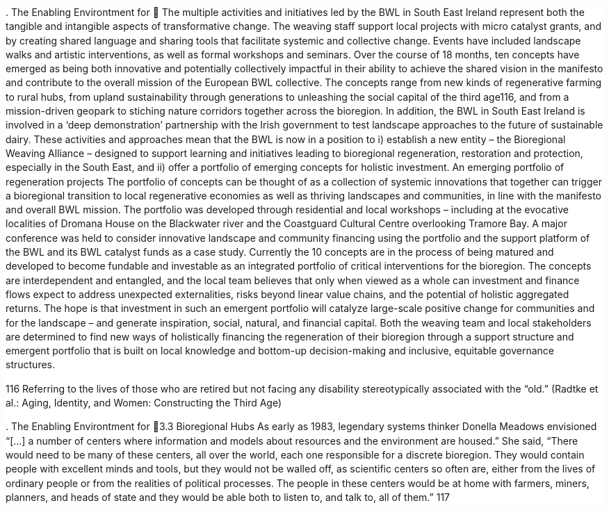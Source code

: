 . The Enabling Environtment for 
   The multiple activities and initiatives led by the BWL in South East Ireland represent
   both the tangible and intangible aspects of transformative change. The weaving staff
   support local projects with micro catalyst grants, and by creating shared language
   and sharing tools that facilitate systemic and collective change. Events have included
   landscape walks and artistic interventions, as well as formal workshops and seminars.
   Over the course of 18 months, ten concepts have emerged as being both innovative
   and potentially collectively impactful in their ability to achieve the shared vision in the
   manifesto and contribute to the overall mission of the European BWL collective. The
   concepts range from new kinds of regenerative farming to rural hubs, from upland
   sustainability through generations to unleashing the social capital of the third age116,
   and from a mission-driven geopark to stiching nature corridors together across the
   bioregion.
   In addition, the BWL in South East Ireland is involved in a ‘deep demonstration’
   partnership with the Irish government to test landscape approaches to the future of
   sustainable dairy. These activities and approaches mean that the BWL is now in a
   position to i) establish a new entity – the Bioregional Weaving Alliance – designed to
   support learning and initiatives leading to bioregional regeneration, restoration and
   protection, especially in the South East, and ii) offer a portfolio of emerging concepts for
   holistic investment.
   An emerging portfolio of regeneration projects
   The portfolio of concepts can be thought of as a collection of systemic innovations
   that together can trigger a bioregional transition to local regenerative economies as
   well as thriving landscapes and communities, in line with the manifesto and overall
   BWL mission. The portfolio was developed through residential and local workshops –
   including at the evocative localities of Dromana House on the Blackwater river and the
   Coastguard Cultural Centre overlooking Tramore Bay. A major conference was held
   to consider innovative landscape and community financing using the portfolio and the
   support platform of the BWL and its BWL catalyst funds as a case study.
   Currently the 10 concepts are in the process of being matured and developed to
   become fundable and investable as an integrated portfolio of critical interventions for
   the bioregion. The concepts are interdependent and entangled, and the local team
   believes that only when viewed as a whole can investment and finance flows expect to
   address unexpected externalities, risks beyond linear value chains, and the potential of
   holistic aggregated returns. The hope is that investment in such an emergent portfolio
   will catalyze large-scale positive change for communities and for the landscape – and
   generate inspiration, social, natural, and financial capital.
   Both the weaving team and local stakeholders are determined to find new ways of
   holistically financing the regeneration of their bioregion through a support structure
   and emergent portfolio that is built on local knowledge and bottom-up decision-making
   and inclusive, equitable governance structures.

116 Referring to the lives of those who are retired but not facing any disability stereotypically associated with the “old.”
   (Radtke et al.: Aging, Identity, and Women: Constructing the Third Age)

. The Enabling Environtment for 
3.3 Bioregional Hubs As early as 1983, legendary systems thinker Donella Meadows envisioned “[...] a number of centers where information and models about resources and the environment are housed.” She said, “There would need to be many of these centers, all over the world, each one responsible for a discrete bioregion. They would contain people with excellent minds and tools, but they would not be walled off, as scientific centers so often are, either from the lives of ordinary people or from the realities of political processes. The people in these centers would be at home with farmers, miners, planners, and heads of state and they would be able both to listen to, and talk to, all of them.” 117
